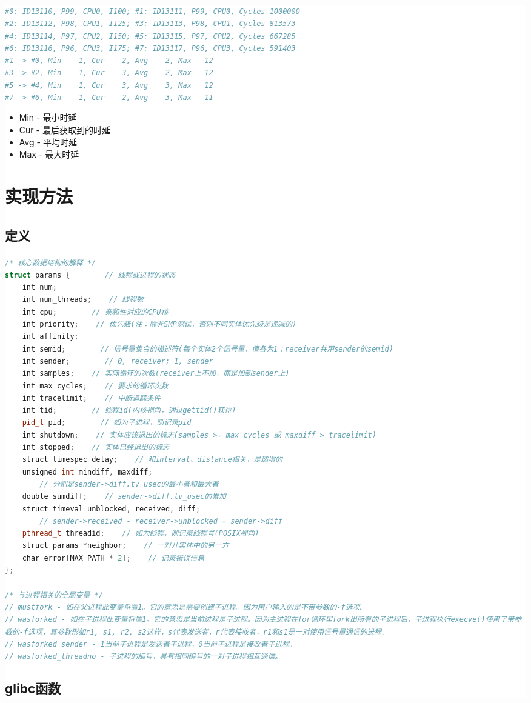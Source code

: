 ```bash
#0: ID13110, P99, CPU0, I100; #1: ID13111, P99, CPU0, Cycles 1000000
#2: ID13112, P98, CPU1, I125; #3: ID13113, P98, CPU1, Cycles 813573
#4: ID13114, P97, CPU2, I150; #5: ID13115, P97, CPU2, Cycles 667285
#6: ID13116, P96, CPU3, I175; #7: ID13117, P96, CPU3, Cycles 591403
#1 -> #0, Min    1, Cur    2, Avg    2, Max   12
#3 -> #2, Min    1, Cur    3, Avg    2, Max   12
#5 -> #4, Min    1, Cur    3, Avg    3, Max   12
#7 -> #6, Min    1, Cur    2, Avg    3, Max   11
```
* Min - 最小时延
* Cur - 最后获取到的时延
* Avg - 平均时延
* Max - 最大时延
# 实现方法

## 定义

```c++
/* 核心数据结构的解释 */
struct params {        // 线程或进程的状态
    int num;
    int num_threads;    // 线程数
    int cpu;        // 亲和性对应的CPU核
    int priority;    // 优先级(注：除非SMP测试，否则不同实体优先级是递减的)
    int affinity;
    int semid;        // 信号量集合的描述符(每个实体2个信号量，值各为1；receiver共用sender的semid)
    int sender;        // 0, receiver; 1, sender
    int samples;    // 实际循环的次数(receiver上不加，而是加到sender上)
    int max_cycles;    // 要求的循环次数
    int tracelimit;    // 中断追踪条件
    int tid;        // 线程id(内核视角，通过gettid()获得)
    pid_t pid;        // 如为子进程，则记录pid
    int shutdown;    // 实体应该退出的标志(samples >= max_cycles 或 maxdiff > tracelimit)
    int stopped;    // 实体已经退出的标志
    struct timespec delay;    // 和interval、distance相关，是递增的
    unsigned int mindiff, maxdiff;
        // 分别是sender->diff.tv_usec的最小者和最大者
    double sumdiff;    // sender->diff.tv_usec的累加
    struct timeval unblocked, received, diff;
        // sender->received - receiver->unblocked = sender->diff
    pthread_t threadid;    // 如为线程，则记录线程号(POSIX视角)
    struct params *neighbor;    // 一对儿实体中的另一方
    char error[MAX_PATH * 2];    // 记录错误信息
};

/* 与进程相关的全局变量 */
// mustfork - 如在父进程此变量将置1。它的意思是需要创建子进程。因为用户输入的是不带参数的-f选项。
// wasforked - 如在子进程此变量将置1。它的意思是当前进程是子进程。因为主进程在for循环里fork出所有的子进程后，子进程执行execve()使用了带参数的-f选项，其参数形如r1, s1, r2, s2这样，s代表发送者，r代表接收者，r1和s1是一对使用信号量通信的进程。
// wasforked_sender - 1当前子进程是发送者子进程，0当前子进程是接收者子进程。
// wasforked_threadno - 子进程的编号，具有相同编号的一对子进程相互通信。
```
## glibc函数
